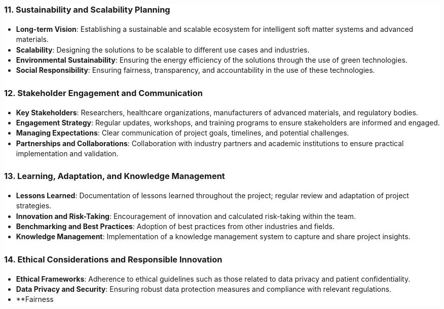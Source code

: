 ### 11. Sustainability and Scalability Planning
- **Long-term Vision**: Establishing a sustainable and scalable ecosystem for intelligent soft matter systems and advanced materials.
- **Scalability**: Designing the solutions to be scalable to different use cases and industries.
- **Environmental Sustainability**: Ensuring the energy efficiency of the solutions through the use of green technologies.
- **Social Responsibility**: Ensuring fairness, transparency, and accountability in the use of these technologies.

### 12. Stakeholder Engagement and Communication
- **Key Stakeholders**: Researchers, healthcare organizations, manufacturers of advanced materials, and regulatory bodies.
- **Engagement Strategy**: Regular updates, workshops, and training programs to ensure stakeholders are informed and engaged.
- **Managing Expectations**: Clear communication of project goals, timelines, and potential challenges.
- **Partnerships and Collaborations**: Collaboration with industry partners and academic institutions to ensure practical implementation and validation.

### 13. Learning, Adaptation, and Knowledge Management
- **Lessons Learned**: Documentation of lessons learned throughout the project; regular review and adaptation of project strategies.
- **Innovation and Risk-Taking**: Encouragement of innovation and calculated risk-taking within the team.
- **Benchmarking and Best Practices**: Adoption of best practices from other industries and fields.
- **Knowledge Management**: Implementation of a knowledge management system to capture and share project insights.

### 14. Ethical Considerations and Responsible Innovation
- **Ethical Frameworks**: Adherence to ethical guidelines such as those related to data privacy and patient confidentiality.
- **Data Privacy and Security**: Ensuring robust data protection measures and compliance with relevant regulations.
- **Fairness